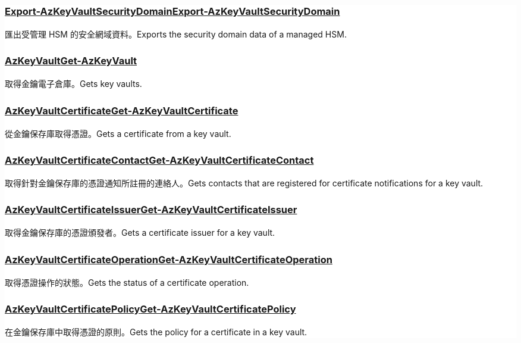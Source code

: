 ### [<span data-ttu-id="38684-125">Export-AzKeyVaultSecurityDomain</span><span class="sxs-lookup"><span data-stu-id="38684-125">Export-AzKeyVaultSecurityDomain</span></span>](Export-AzKeyVaultSecurityDomain.md)
<span data-ttu-id="38684-126">匯出受管理 HSM 的安全網域資料。</span><span class="sxs-lookup"><span data-stu-id="38684-126">Exports the security domain data of a managed HSM.</span></span>

### [<span data-ttu-id="38684-127">AzKeyVault</span><span class="sxs-lookup"><span data-stu-id="38684-127">Get-AzKeyVault</span></span>](Get-AzKeyVault.md)
<span data-ttu-id="38684-128">取得金鑰電子倉庫。</span><span class="sxs-lookup"><span data-stu-id="38684-128">Gets key vaults.</span></span>

### [<span data-ttu-id="38684-129">AzKeyVaultCertificate</span><span class="sxs-lookup"><span data-stu-id="38684-129">Get-AzKeyVaultCertificate</span></span>](Get-AzKeyVaultCertificate.md)
<span data-ttu-id="38684-130">從金鑰保存庫取得憑證。</span><span class="sxs-lookup"><span data-stu-id="38684-130">Gets a certificate from a key vault.</span></span>

### [<span data-ttu-id="38684-131">AzKeyVaultCertificateContact</span><span class="sxs-lookup"><span data-stu-id="38684-131">Get-AzKeyVaultCertificateContact</span></span>](Get-AzKeyVaultCertificateContact.md)
<span data-ttu-id="38684-132">取得針對金鑰保存庫的憑證通知所註冊的連絡人。</span><span class="sxs-lookup"><span data-stu-id="38684-132">Gets contacts that are registered for certificate notifications for a key vault.</span></span>

### [<span data-ttu-id="38684-133">AzKeyVaultCertificateIssuer</span><span class="sxs-lookup"><span data-stu-id="38684-133">Get-AzKeyVaultCertificateIssuer</span></span>](Get-AzKeyVaultCertificateIssuer.md)
<span data-ttu-id="38684-134">取得金鑰保存庫的憑證頒發者。</span><span class="sxs-lookup"><span data-stu-id="38684-134">Gets a certificate issuer for a key vault.</span></span>

### [<span data-ttu-id="38684-135">AzKeyVaultCertificateOperation</span><span class="sxs-lookup"><span data-stu-id="38684-135">Get-AzKeyVaultCertificateOperation</span></span>](Get-AzKeyVaultCertificateOperation.md)
<span data-ttu-id="38684-136">取得憑證操作的狀態。</span><span class="sxs-lookup"><span data-stu-id="38684-136">Gets the status of a certificate operation.</span></span>

### [<span data-ttu-id="38684-137">AzKeyVaultCertificatePolicy</span><span class="sxs-lookup"><span data-stu-id="38684-137">Get-AzKeyVaultCertificatePolicy</span></span>](Get-AzKeyVaultCertificatePolicy.md)
<span data-ttu-id="38684-138">在金鑰保存庫中取得憑證的原則。</span><span class="sxs-lookup"><span data-stu-id="38684-138">Gets the policy for a certificate in a key vault.</span></span>

